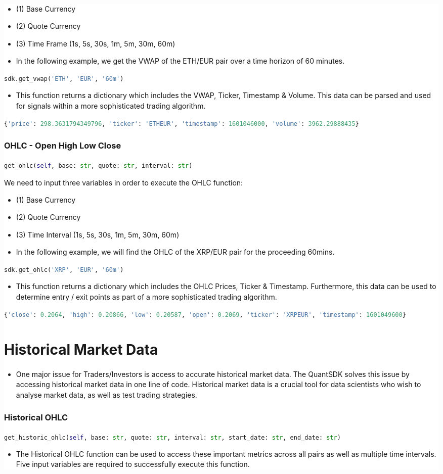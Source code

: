 - (1) Base Currency

- (2) Quote Currency

- (3) Time Frame (1s, 5s, 30s, 1m, 5m, 30m, 60m)

- In the following example, we get the VWAP of the ETH/EUR pair over a time horizon of 60 minutes.
 ```python
sdk.get_vwap('ETH', 'EUR', '60m')
```
- This function returns a dictionary which includes the VWAP, Ticker, Timestamp & Volume. This data can be parsed
and used for signals within a more sophisticated trading algorithm.
```python
{'price': 298.3631794349796, 'ticker': 'ETHEUR', 'timestamp': 1601046000, 'volume': 3962.29888435}
``` 
### OHLC - Open High Low Close 

```python
get_ohlc(self, base: str, quote: str, interval: str)
```

We need to input three variables in order to execute the OHLC function:
- (1) Base Currency

- (2) Quote Currency

- (3) Time Interval (1s, 5s, 30s, 1m, 5m, 30m, 60m)

- In the following example, we will find the OHLC of the XRP/EUR pair for the proceeding 60mins.

```python
sdk.get_ohlc('XRP', 'EUR', '60m')
```
- This function returns a dictionary which includes the OHLC Prices, Ticker & Timestamp. Furthermore, this data can
be used to determine entry / exit points as part of a more sophisticated trading algorithm.
```python
{'close': 0.2064, 'high': 0.20866, 'low': 0.20587, 'open': 0.2069, 'ticker': 'XRPEUR', 'timestamp': 1601049600}
```

# Historical Market Data
- One major issue for Traders/Investors is access to accurate historical market data. The QuantSDK solves this
issue by accessing historical market data in one line of code. Historical market data is a crucial tool for
data scientists who wish to analyse market data, as well as test trading strategies.

### Historical OHLC 
```python
get_historic_ohlc(self, base: str, quote: str, interval: str, start_date: str, end_date: str)
```
- The Historical OHLC function can be used to access these important metrics across all pairs as well
as multiple time intervals. Five input variables are required to successfully execute this function.
